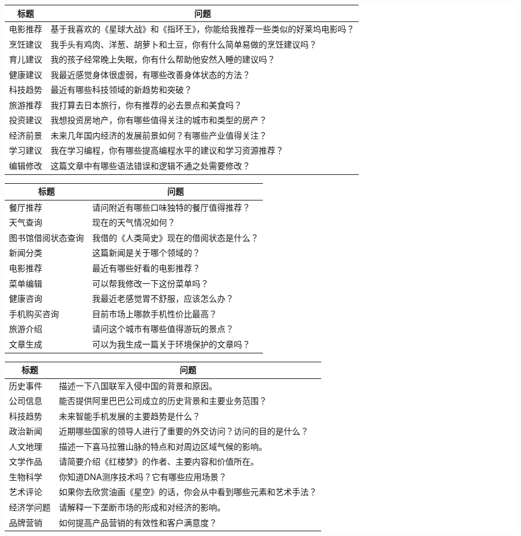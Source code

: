 | 标题 | 问题 |
| --- | --- |
| 电影推荐 | 基于我喜欢的《星球大战》和《指环王》，你能给我推荐一些类似的好莱坞电影吗？ |
| 烹饪建议 | 我手头有鸡肉、洋葱、胡萝卜和土豆，你有什么简单易做的烹饪建议吗？ |
| 育儿建议 | 我的孩子经常晚上失眠，你有什么帮助他安然入睡的建议吗？ |
| 健康建议 | 我最近感觉身体很虚弱，有哪些改善身体状态的方法？ |
| 科技趋势 | 最近有哪些科技领域的新趋势和突破？ |
| 旅游推荐 | 我打算去日本旅行，你有推荐的必去景点和美食吗？ |
| 投资建议 | 我想投资房地产，你有哪些值得关注的城市和类型的房产？ |
| 经济前景 | 未来几年国内经济的发展前景如何？有哪些产业值得关注？ |
| 学习建议 | 我在学习编程，你有哪些提高编程水平的建议和学习资源推荐？ |
| 编辑修改 | 这篇文章中有哪些语法错误和逻辑不通之处需要修改？ |

| 标题                               | 问题                                                                                                                                                                                                                   |
|------------------------------------|------------------------------------------------------------------------------------------------------------------------------------------------------------------------------------------------------------------------|
| 餐厅推荐                           | 请问附近有哪些口味独特的餐厅值得推荐？                                                                                                                                                                            |
| 天气查询                           | 现在的天气情况如何？                                                                                                                                                                                                  |
| 图书馆借阅状态查询               | 我借的《人类简史》现在的借阅状态是什么？                                                                                                                                                                             |
| 新闻分类                           | 这篇新闻是关于哪个领域的？                                                                                                                                                                                            |
| 电影推荐                           | 最近有哪些好看的电影推荐？                                                                                                                                                                                            |
| 菜单编辑                           | 可以帮我修改一下这份菜单吗？                                                                                                                                                                                          |
| 健康咨询                           | 我最近老感觉胃不舒服，应该怎么办？                                                                                                                                                                                    |
| 手机购买咨询                     | 目前市场上哪款手机性价比最高？                                                                                                                                                                                        |
| 旅游介绍                           | 请问这个城市有哪些值得游玩的景点？                                                                                                                                                                                    |
| 文章生成                           | 可以为我生成一篇关于环境保护的文章吗？                                                                                                                                                                                |

| 标题 | 问题 |
| --- | --- |
| 历史事件 | 描述一下八国联军入侵中国的背景和原因。 |
| 公司信息 | 能否提供阿里巴巴公司成立的历史背景和主要业务范围？ |
| 科技趋势 | 未来智能手机发展的主要趋势是什么？ |
| 政治新闻 | 近期哪些国家的领导人进行了重要的外交访问？访问的目的是什么？ |
| 人文地理 | 描述一下喜马拉雅山脉的特点和对周边区域气候的影响。 |
| 文学作品 | 请简要介绍《红楼梦》的作者、主要内容和价值所在。 |
| 生物科学 | 你知道DNA测序技术吗？它有哪些应用场景？ |
| 艺术评论 | 如果你去欣赏油画《星空》的话，你会从中看到哪些元素和艺术手法？ |
| 经济学问题 | 请解释一下垄断市场的形成和对经济的影响。 |
| 品牌营销 | 如何提高产品营销的有效性和客户满意度？ |

